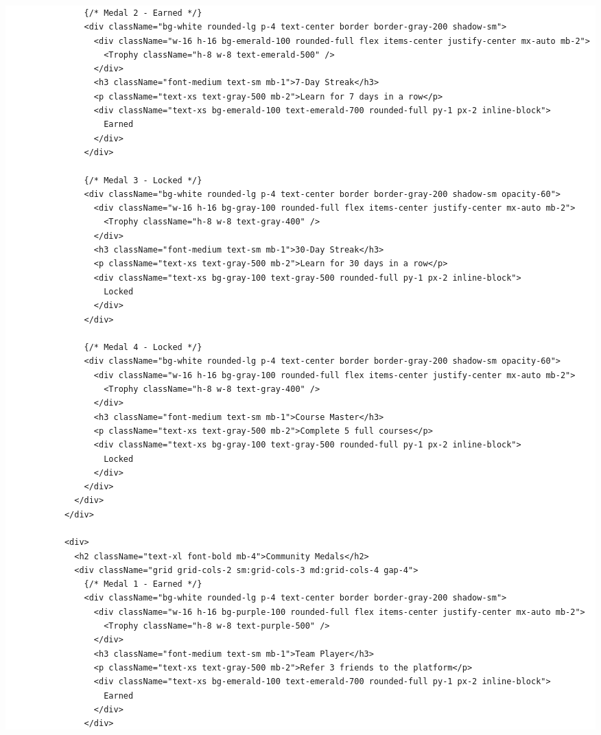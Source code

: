                     {/* Medal 2 - Earned */}
                    <div className="bg-white rounded-lg p-4 text-center border border-gray-200 shadow-sm">
                      <div className="w-16 h-16 bg-emerald-100 rounded-full flex items-center justify-center mx-auto mb-2">
                        <Trophy className="h-8 w-8 text-emerald-500" />
                      </div>
                      <h3 className="font-medium text-sm mb-1">7-Day Streak</h3>
                      <p className="text-xs text-gray-500 mb-2">Learn for 7 days in a row</p>
                      <div className="text-xs bg-emerald-100 text-emerald-700 rounded-full py-1 px-2 inline-block">
                        Earned
                      </div>
                    </div>

                    {/* Medal 3 - Locked */}
                    <div className="bg-white rounded-lg p-4 text-center border border-gray-200 shadow-sm opacity-60">
                      <div className="w-16 h-16 bg-gray-100 rounded-full flex items-center justify-center mx-auto mb-2">
                        <Trophy className="h-8 w-8 text-gray-400" />
                      </div>
                      <h3 className="font-medium text-sm mb-1">30-Day Streak</h3>
                      <p className="text-xs text-gray-500 mb-2">Learn for 30 days in a row</p>
                      <div className="text-xs bg-gray-100 text-gray-500 rounded-full py-1 px-2 inline-block">
                        Locked
                      </div>
                    </div>

                    {/* Medal 4 - Locked */}
                    <div className="bg-white rounded-lg p-4 text-center border border-gray-200 shadow-sm opacity-60">
                      <div className="w-16 h-16 bg-gray-100 rounded-full flex items-center justify-center mx-auto mb-2">
                        <Trophy className="h-8 w-8 text-gray-400" />
                      </div>
                      <h3 className="font-medium text-sm mb-1">Course Master</h3>
                      <p className="text-xs text-gray-500 mb-2">Complete 5 full courses</p>
                      <div className="text-xs bg-gray-100 text-gray-500 rounded-full py-1 px-2 inline-block">
                        Locked
                      </div>
                    </div>
                  </div>
                </div>

                <div>
                  <h2 className="text-xl font-bold mb-4">Community Medals</h2>
                  <div className="grid grid-cols-2 sm:grid-cols-3 md:grid-cols-4 gap-4">
                    {/* Medal 1 - Earned */}
                    <div className="bg-white rounded-lg p-4 text-center border border-gray-200 shadow-sm">
                      <div className="w-16 h-16 bg-purple-100 rounded-full flex items-center justify-center mx-auto mb-2">
                        <Trophy className="h-8 w-8 text-purple-500" />
                      </div>
                      <h3 className="font-medium text-sm mb-1">Team Player</h3>
                      <p className="text-xs text-gray-500 mb-2">Refer 3 friends to the platform</p>
                      <div className="text-xs bg-emerald-100 text-emerald-700 rounded-full py-1 px-2 inline-block">
                        Earned
                      </div>
                    </div>
